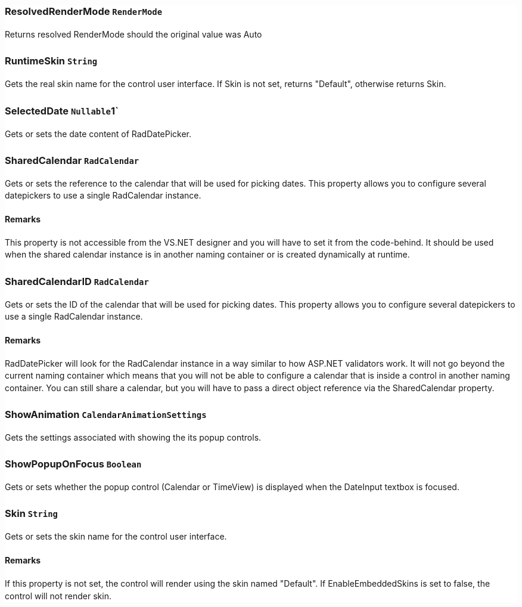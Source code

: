 ###  ResolvedRenderMode `RenderMode`

Returns resolved RenderMode should the original value was Auto

###  RuntimeSkin `String`

Gets the real skin name for the control user interface. If Skin is not set, returns
            "Default", otherwise returns Skin.

###  SelectedDate `Nullable`1`

Gets or sets the date content of RadDatePicker.

###  SharedCalendar `RadCalendar`

Gets or sets the reference to the calendar that will be used for picking dates.
            This property allows you to configure several datepickers to use a single RadCalendar
            instance.

#### Remarks
This property is not accessible from the VS.NET designer and you will have to
                set it from the code-behind. It should be used when the shared calendar instance is
                in another naming container or is created dynamically at runtime.

###  SharedCalendarID `RadCalendar`

Gets or sets the ID of the calendar that will be used for picking dates. This
            property allows you to configure several datepickers to use a single RadCalendar
            instance.

#### Remarks
RadDatePicker will look for the RadCalendar instance in a way similar to how
                ASP.NET validators work. It will not go beyond the current naming container which
                means that you will not be able to configure a calendar that is inside a control in
                another naming container. You can still share a calendar, but you will have to pass
                a direct object reference via the SharedCalendar
                property.

###  ShowAnimation `CalendarAnimationSettings`

Gets the settings associated with showing the  its popup controls.

###  ShowPopupOnFocus `Boolean`

Gets or sets whether the popup control (Calendar or TimeView) is displayed when the DateInput textbox is focused.

###  Skin `String`

Gets or sets the skin name for the control user interface.

#### Remarks
If this property is not set, the control will render using the skin named "Default".
            If EnableEmbeddedSkins is set to false, the control will not render skin.
